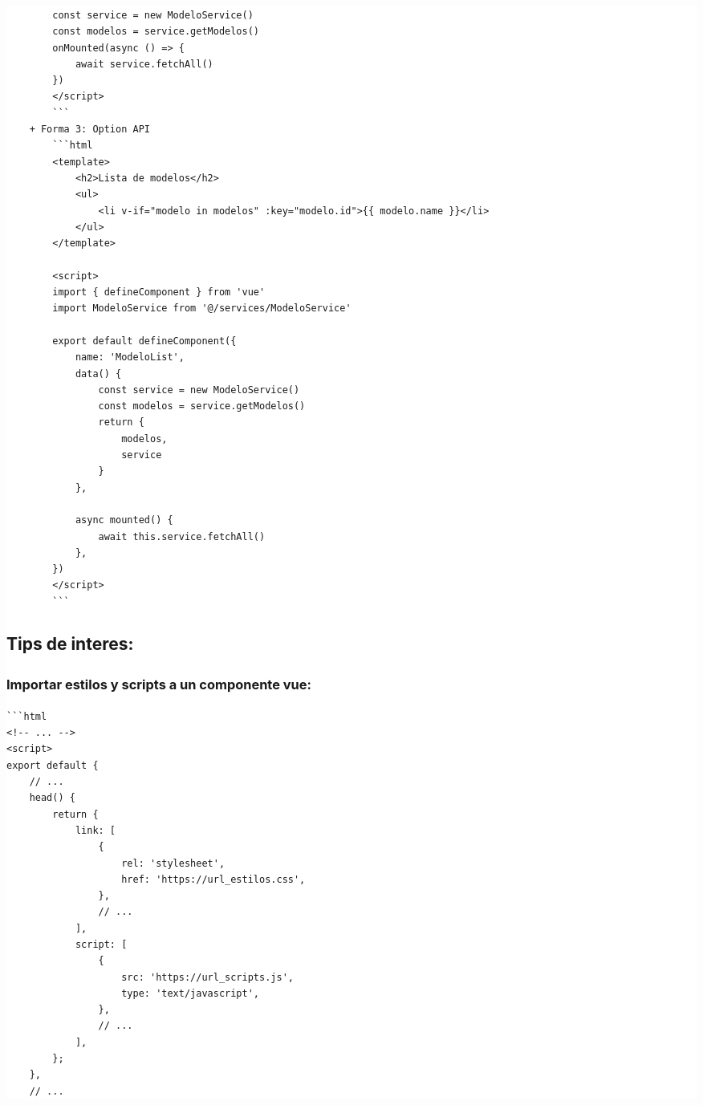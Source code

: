             const service = new ModeloService()
            const modelos = service.getModelos()
            onMounted(async () => {
                await service.fetchAll()
            })
            </script>            
            ```
        + Forma 3: Option API
            ```html
            <template>
                <h2>Lista de modelos</h2>
                <ul>
                    <li v-if="modelo in modelos" :key="modelo.id">{{ modelo.name }}</li>
                </ul>
            </template>

            <script>
            import { defineComponent } from 'vue'
            import ModeloService from '@/services/ModeloService'

            export default defineComponent({
                name: 'ModeloList',
                data() {                        
                    const service = new ModeloService()
                    const modelos = service.getModelos()                    
                    return {
                        modelos,
                        service
                    }
                },

                async mounted() {
                    await this.service.fetchAll()
                },
            })
            </script>            
            ```

## Tips de interes:
### Importar estilos y scripts a un componente vue:
    ```html
    <!-- ... -->
    <script>
    export default {
        // ...
        head() {
            return {
                link: [
                    {
                        rel: 'stylesheet',
                        href: 'https://url_estilos.css',
                    },
                    // ...
                ],
                script: [
                    {
                        src: 'https://url_scripts.js',
                        type: 'text/javascript',
                    },
                    // ...
                ],
            };
        },
        // ...